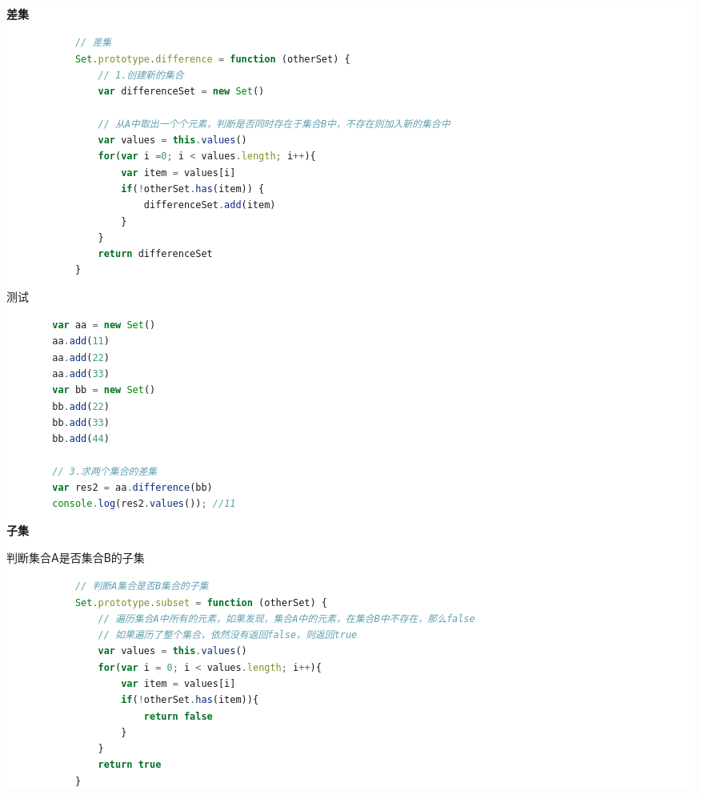 **差集**

```javascript
            // 差集
            Set.prototype.difference = function (otherSet) {
                // 1.创建新的集合
                var differenceSet = new Set()

                // 从A中取出一个个元素，判断是否同时存在于集合B中，不存在则加入新的集合中
                var values = this.values()
                for(var i =0; i < values.length; i++){
                    var item = values[i]
                    if(!otherSet.has(item)) {
                        differenceSet.add(item)
                    }
                }
                return differenceSet
            }
```

测试

```javascript
        var aa = new Set()
        aa.add(11)
        aa.add(22)
        aa.add(33)
        var bb = new Set()
        bb.add(22)
        bb.add(33)
        bb.add(44)

        // 3.求两个集合的差集
        var res2 = aa.difference(bb)
        console.log(res2.values()); //11
```

**子集**

判断集合A是否集合B的子集

```javascript
            // 判断A集合是否B集合的子集
            Set.prototype.subset = function (otherSet) {
                // 遍历集合A中所有的元素，如果发现，集合A中的元素，在集合B中不存在，那么false
                // 如果遍历了整个集合，依然没有返回false，则返回true
                var values = this.values()
                for(var i = 0; i < values.length; i++){
                    var item = values[i]
                    if(!otherSet.has(item)){
                        return false
                    }
                }
                return true
            }
```
